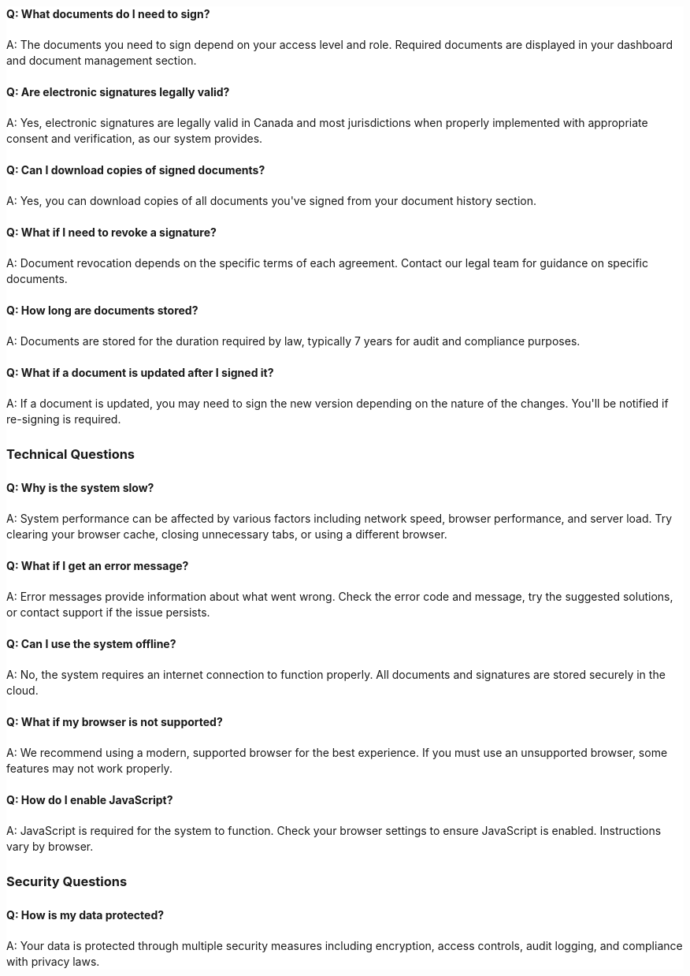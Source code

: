 #### **Q: What documents do I need to sign?**
A: The documents you need to sign depend on your access level and role. Required documents are displayed in your dashboard and document management section.

#### **Q: Are electronic signatures legally valid?**
A: Yes, electronic signatures are legally valid in Canada and most jurisdictions when properly implemented with appropriate consent and verification, as our system provides.

#### **Q: Can I download copies of signed documents?**
A: Yes, you can download copies of all documents you've signed from your document history section.

#### **Q: What if I need to revoke a signature?**
A: Document revocation depends on the specific terms of each agreement. Contact our legal team for guidance on specific documents.

#### **Q: How long are documents stored?**
A: Documents are stored for the duration required by law, typically 7 years for audit and compliance purposes.

#### **Q: What if a document is updated after I signed it?**
A: If a document is updated, you may need to sign the new version depending on the nature of the changes. You'll be notified if re-signing is required.

### **Technical Questions**

#### **Q: Why is the system slow?**
A: System performance can be affected by various factors including network speed, browser performance, and server load. Try clearing your browser cache, closing unnecessary tabs, or using a different browser.

#### **Q: What if I get an error message?**
A: Error messages provide information about what went wrong. Check the error code and message, try the suggested solutions, or contact support if the issue persists.

#### **Q: Can I use the system offline?**
A: No, the system requires an internet connection to function properly. All documents and signatures are stored securely in the cloud.

#### **Q: What if my browser is not supported?**
A: We recommend using a modern, supported browser for the best experience. If you must use an unsupported browser, some features may not work properly.

#### **Q: How do I enable JavaScript?**
A: JavaScript is required for the system to function. Check your browser settings to ensure JavaScript is enabled. Instructions vary by browser.

### **Security Questions**

#### **Q: How is my data protected?**
A: Your data is protected through multiple security measures including encryption, access controls, audit logging, and compliance with privacy laws.
